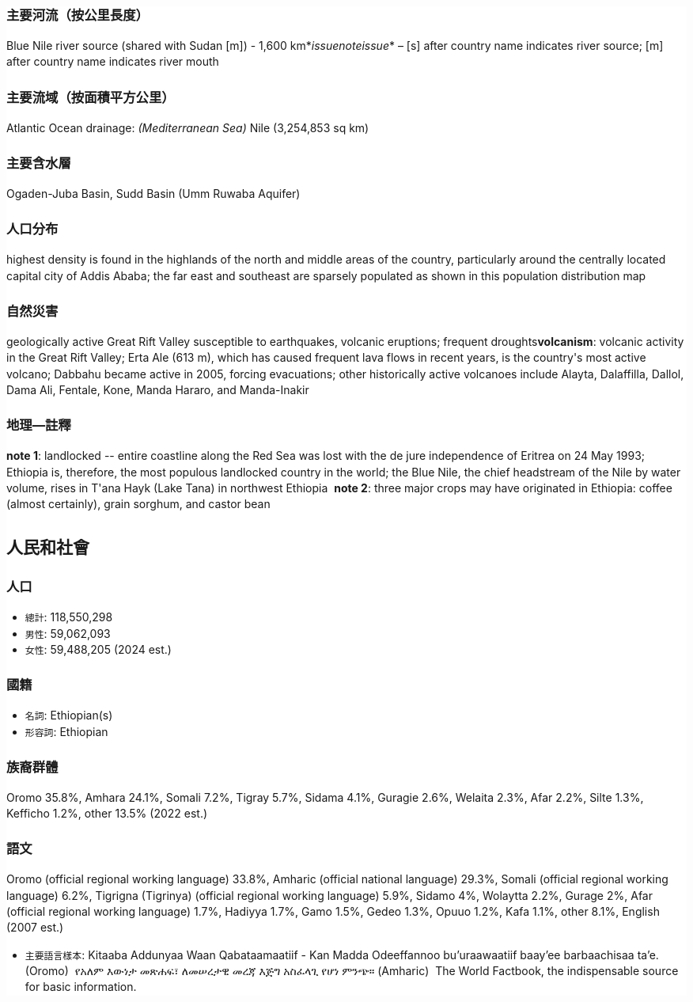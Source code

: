 ### 主要河流（按公里長度）
Blue Nile river source (shared with Sudan [m]) - 1,600 km*_issue_*note*_issue_* – [s] after country name indicates river source; [m] after country name indicates river mouth

### 主要流域（按面積平方公里）
Atlantic Ocean drainage: *(Mediterranean Sea)* Nile (3,254,853 sq km)

### 主要含水層
Ogaden-Juba Basin, Sudd Basin (Umm Ruwaba Aquifer)

### 人口分布
highest density is found in the highlands of the north and middle areas of the country, particularly around the centrally located capital city of Addis Ababa; the far east and southeast are sparsely populated as shown in this population distribution map

### 自然災害
geologically active Great Rift Valley susceptible to earthquakes, volcanic eruptions; frequent droughts**volcanism**:  volcanic activity in the Great Rift Valley; Erta Ale (613 m), which has caused frequent lava flows in recent years, is the country's most active volcano; Dabbahu became active in 2005, forcing evacuations; other historically active volcanoes include Alayta, Dalaffilla, Dallol, Dama Ali, Fentale, Kone, Manda Hararo, and Manda-Inakir

### 地理—註釋
**note 1**:  landlocked -- entire coastline along the Red Sea was lost with the de jure independence of Eritrea on 24 May 1993; Ethiopia is, therefore, the most populous landlocked country in the world; the Blue Nile, the chief headstream of the Nile by water volume, rises in T'ana Hayk (Lake Tana) in northwest Ethiopia  **note 2**:  three major crops may have originated in Ethiopia: coffee (almost certainly), grain sorghum, and castor bean

## 人民和社會

### 人口
- `總計`: 118,550,298
- `男性`: 59,062,093
- `女性`: 59,488,205 (2024 est.)

### 國籍
- `名詞`: Ethiopian(s)
- `形容詞`: Ethiopian

### 族裔群體
Oromo 35.8%, Amhara 24.1%, Somali 7.2%, Tigray 5.7%, Sidama 4.1%, Guragie 2.6%, Welaita 2.3%, Afar 2.2%, Silte 1.3%, Kefficho 1.2%, other 13.5% (2022 est.)

### 語文
Oromo (official regional working language) 33.8%, Amharic (official national language) 29.3%, Somali (official regional working language) 6.2%, Tigrigna (Tigrinya) (official regional working language) 5.9%, Sidamo 4%, Wolaytta 2.2%, Gurage 2%, Afar (official regional working language) 1.7%, Hadiyya 1.7%, Gamo 1.5%, Gedeo 1.3%, Opuuo 1.2%, Kafa 1.1%, other 8.1%, English (2007 est.)
- `主要語言樣本`: Kitaaba Addunyaa Waan Qabataamaatiif - Kan Madda Odeeffannoo bu’uraawaatiif baay’ee barbaachisaa ta’e. (Oromo)  የአለም እውነታ መጽሐፍ፣ ለመሠረታዊ መረጃ እጅግ አስፈላጊ የሆነ ምንጭ። (Amharic)  The World Factbook, the indispensable source for basic information.
